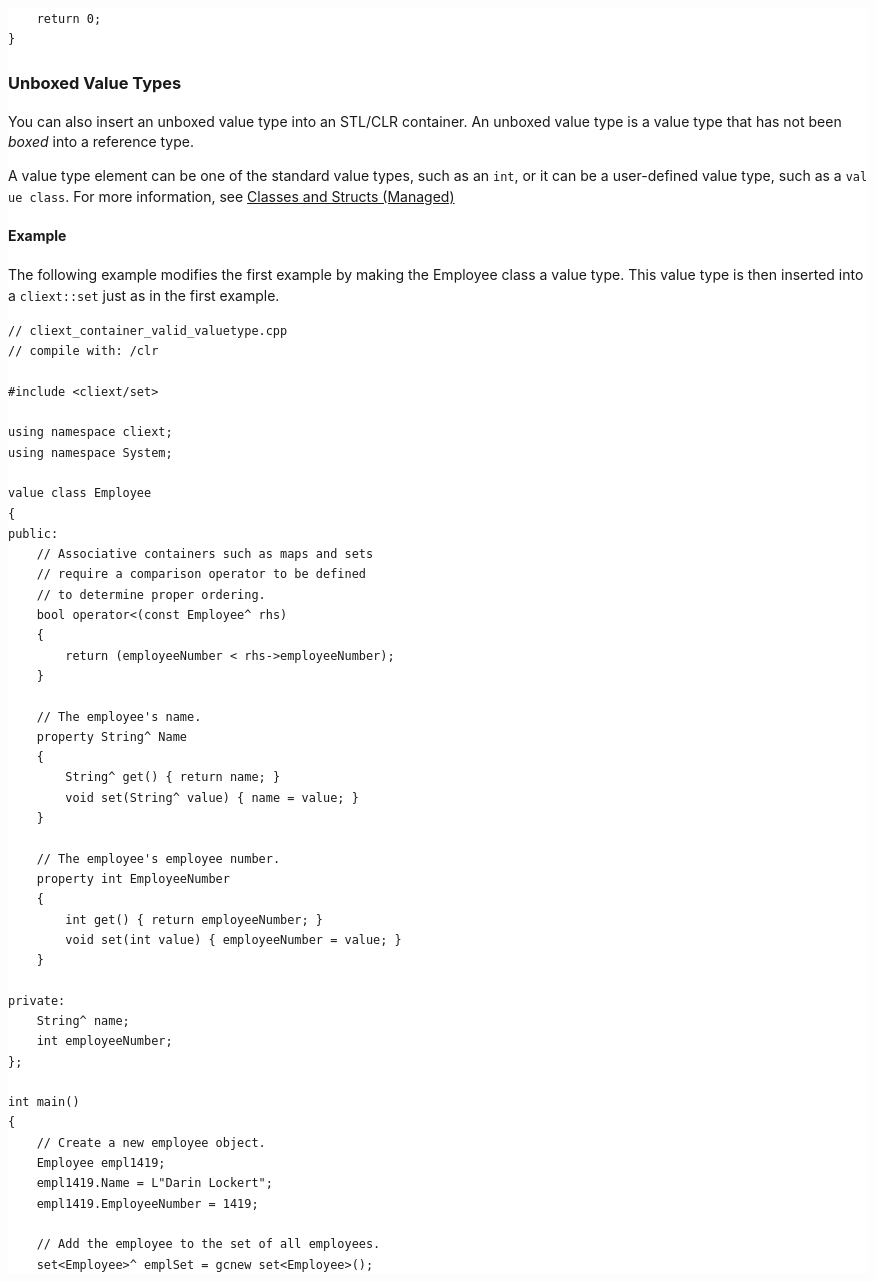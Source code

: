```  
    return 0;  
}  
```  
  
### Unboxed Value Types  
 You can also insert an unboxed value type into an STL/CLR container. An unboxed value type is a value type that has not been *boxed* into a reference type.  
  
 A value type element can be one of the standard value types, such as an `int`, or it can be a user-defined value type, such as a `value class`. For more information, see [Classes and Structs (Managed)](../VS_csharp/classes-and-structs---c---component-extensions-.md)  
  
#### Example  
 The following example modifies the first example by making the Employee class a value type. This value type is then inserted into a `cliext::set` just as in the first example.  
  
```  
// cliext_container_valid_valuetype.cpp  
// compile with: /clr  
  
#include <cliext/set>  
  
using namespace cliext;  
using namespace System;  
  
value class Employee  
{  
public:  
    // Associative containers such as maps and sets  
    // require a comparison operator to be defined  
    // to determine proper ordering.  
    bool operator<(const Employee^ rhs)  
    {  
        return (employeeNumber < rhs->employeeNumber);  
    }  
  
    // The employee's name.  
    property String^ Name  
    {  
        String^ get() { return name; }  
        void set(String^ value) { name = value; }  
    }  
  
    // The employee's employee number.  
    property int EmployeeNumber  
    {  
        int get() { return employeeNumber; }  
        void set(int value) { employeeNumber = value; }  
    }  
  
private:  
    String^ name;  
    int employeeNumber;  
};  
  
int main()  
{  
    // Create a new employee object.  
    Employee empl1419;  
    empl1419.Name = L"Darin Lockert";  
    empl1419.EmployeeNumber = 1419;  
  
    // Add the employee to the set of all employees.  
    set<Employee>^ emplSet = gcnew set<Employee>();  
```